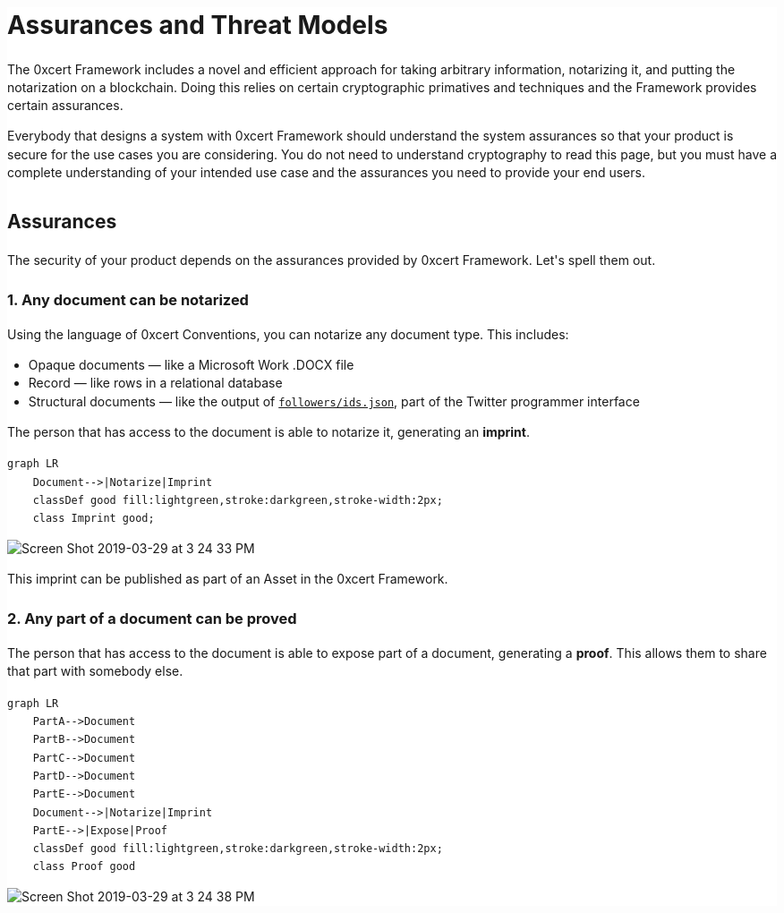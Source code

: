 # Assurances and Threat Models

The 0xcert Framework includes a novel and efficient approach for taking arbitrary information, notarizing it, and putting the notarization on a blockchain. Doing this relies on certain cryptographic primatives and techniques and the Framework provides certain assurances.

Everybody that designs a system with 0xcert Framework should understand the system assurances so that your product is secure for the use cases you are considering. You do not need to understand cryptography to read this page, but you must have a complete understanding of your intended use case and the assurances you need to provide your end users.

## Assurances

The security of your product depends on the assurances provided by 0xcert Framework. Let's spell them out.

### 1. Any document can be notarized

Using the language of 0xcert Conventions, you can notarize any document type. This includes:

- Opaque documents — like a Microsoft Work .DOCX file
- Record — like rows in a relational database
- Structural documents — like the output of [`followers/ids.json`](https://developer.twitter.com/en/docs/accounts-and-users/follow-search-get-users/api-reference/get-followers-ids), part of the Twitter programmer interface

The person that has access to the document is able to notarize it, generating an **imprint**.

```mermaid
graph LR
    Document-->|Notarize|Imprint
    classDef good fill:lightgreen,stroke:darkgreen,stroke-width:2px;
    class Imprint good;
```
<img width="310" alt="Screen Shot 2019-03-29 at 3 24 33 PM" src="https://user-images.githubusercontent.com/382183/55257651-eda16600-5236-11e9-9679-f91d83c22978.png">



This imprint can be published as part of an Asset in the 0xcert Framework.

### 2. Any part of a document can be proved

The person that has access to the document is able to expose part of a document, generating a **proof**. This allows them to share that part with somebody else.

```mermaid
graph LR
    PartA-->Document
    PartB-->Document
    PartC-->Document
    PartD-->Document
    PartE-->Document
    Document-->|Notarize|Imprint
    PartE-->|Expose|Proof
    classDef good fill:lightgreen,stroke:darkgreen,stroke-width:2px;
    class Proof good
```
<img width="465" alt="Screen Shot 2019-03-29 at 3 24 38 PM" src="https://user-images.githubusercontent.com/382183/55257654-ef6b2980-5236-11e9-9302-8f2047e10025.png">
